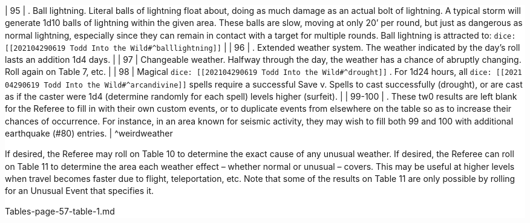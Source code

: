 | 95          | . Ball lightning. Literal balls of lightning float about, doing as much damage as an actual bolt of lightning. A typical storm will generate 1d10 balls of lightning within the given area. These balls are slow, moving at only 20’ per round, but just as dangerous as normal lightning, especially since they can remain in contact with a target for multiple rounds. Ball lightning is attracted to: `dice: [[202104290619 Todd Into the Wild#^balllightning]]`                                                                                                                                                                                                                                                                                                                                                                                                                                                                                                                                                                                                                                  |
| 96          | . Extended weather system. The weather indicated by the day’s roll lasts an addition 1d4 days.                                                                                                                                                                                                                                                                                                                                                                                                                                                                                                                                                                                                                                                                                                                                                                                                                                                                                                                                                                                                        |
| 97          | Changeable weather. Halfway through the day, the weather has a chance of abruptly changing. Roll again on Table 7, etc.                                                                                                                                                                                                                                                                                                                                                                                                                                                                                                                                                                                                                                                                                                                                                                                                                                                                                                                                                                               |
| 98          | Magical  `dice: [[202104290619 Todd Into the Wild#^drought]]`  . For 1d24 hours, all  `dice: [[202104290619 Todd Into the Wild#^arcandivine]]` spells require a successful Save v. Spells to cast successfully (drought), or are cast as if the caster were 1d4 (determine randomly for each spell) levels higher (surfeit).                                                                                                                                                                                                                                                                                                                                                                                                                                                                                                                                                                                                                                                                                                                                                                          |
| 99-100      | . These tw0 results are left blank for the Referee to fill in with their own custom events, or to duplicate events from elsewhere on the table so as to increase their chances of occurrence. For instance, in an area known for seismic activity, they may wish to fill both 99 and 100 with additional earthquake (#80) entries.                                                                                                                                                                                                                                                                                                                                                                                                                                                                                                                                                                                                                                                                                                                                                                    |
^weirdweather


If desired, the Referee may roll on Table 10 to determine the exact cause of any unusual weather.
If desired, the Referee can roll on Table 11 to determine the area each weather effect – whether normal or unusual – covers. This may be useful at higher levels when travel becomes faster due to flight, teleportation, etc.
Note that some of the results on Table 11 are only possible by rolling for an Unusual Event that specifies it.


Tables-page-57-table-1.md


